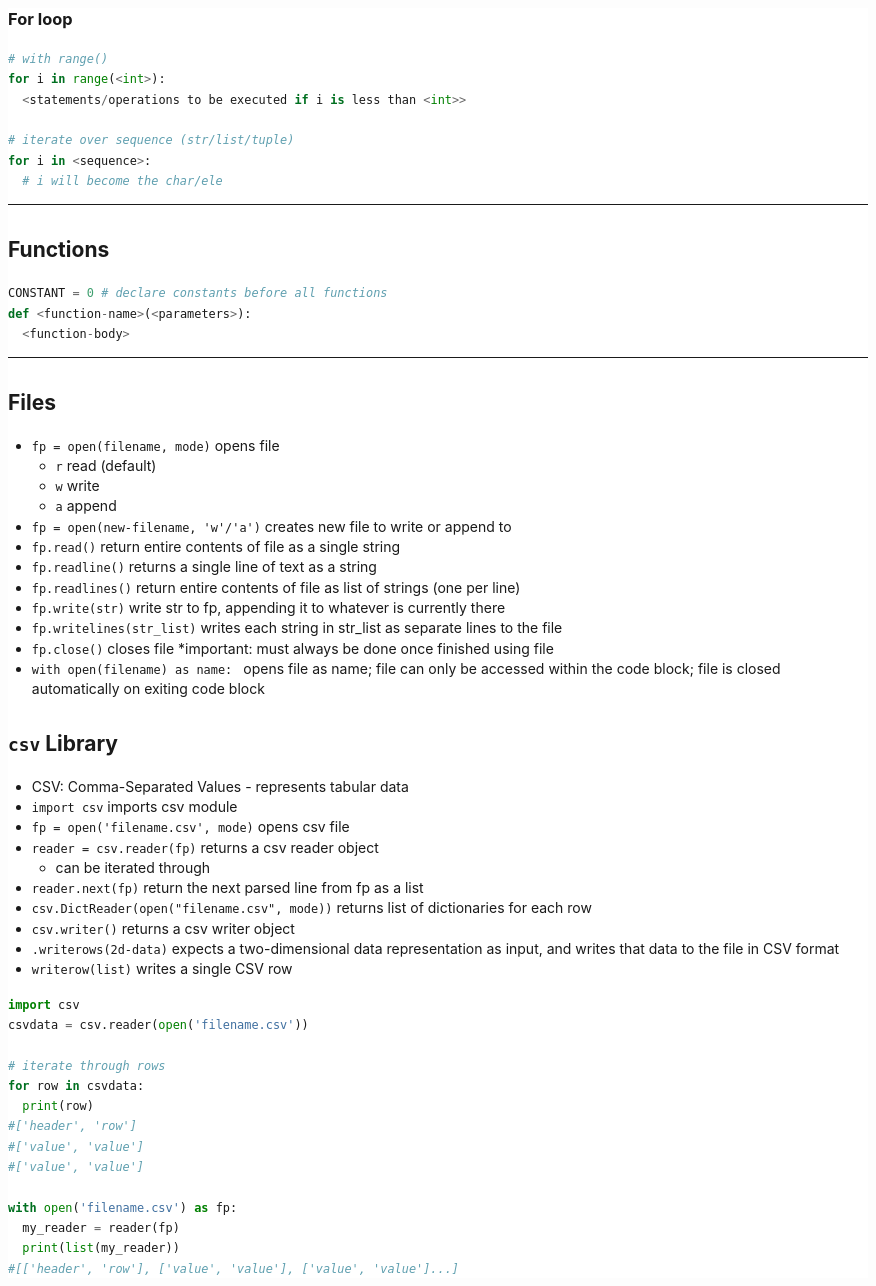 ### For loop
```python
# with range()
for i in range(<int>):
  <statements/operations to be executed if i is less than <int>>

# iterate over sequence (str/list/tuple)
for i in <sequence>:
  # i will become the char/ele
```
---
## Functions
```python
CONSTANT = 0 # declare constants before all functions
def <function-name>(<parameters>):
  <function-body>
```
---
## Files
- `fp = open(filename, mode)` opens file
  - `r` read (default)
  - `w` write
  - `a` append
- `fp = open(new-filename, 'w'/'a')` creates new file to write or append to
- `fp.read()` return entire contents of file as a single string
- `fp.readline()` returns a single line of text as a string
- `fp.readlines()` return entire contents of file as list of strings (one per line)
- `fp.write(str)` write str to fp, appending it to whatever is currently there
- `fp.writelines(str_list)` writes each string in str_list as separate lines to the file
- `fp.close()` closes file *important: must always be done once finished using file
- `with open(filename) as name: ` opens file as name; file can only be accessed within the code block; file is closed automatically on exiting code block

## `csv` Library
- CSV: Comma-Separated Values - represents tabular data
- `import csv` imports csv module
- `fp = open('filename.csv', mode)` opens csv file
- `reader = csv.reader(fp)` returns a csv reader object
  - can be iterated through
- `reader.next(fp)` return the next parsed line from fp as a list
- `csv.DictReader(open("filename.csv", mode))` returns list of dictionaries for each row
- `csv.writer()` returns a csv writer object
- `.writerows(2d-data)` expects a two-dimensional data representation as input, and writes that data to the file in CSV format
- `writerow(list)` writes a single CSV row
```python
import csv
csvdata = csv.reader(open('filename.csv'))

# iterate through rows
for row in csvdata:
  print(row)
#['header', 'row']
#['value', 'value']
#['value', 'value']

with open('filename.csv') as fp:
  my_reader = reader(fp)
  print(list(my_reader))
#[['header', 'row'], ['value', 'value'], ['value', 'value']...]

```